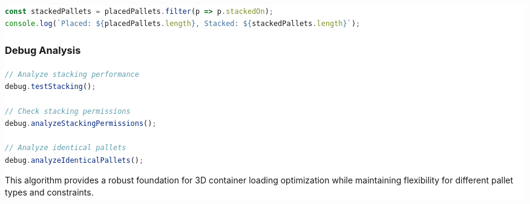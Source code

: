 ```javascript
const stackedPallets = placedPallets.filter(p => p.stackedOn);
console.log(`Placed: ${placedPallets.length}, Stacked: ${stackedPallets.length}`);
```

### Debug Analysis
```javascript
// Analyze stacking performance
debug.testStacking();

// Check stacking permissions
debug.analyzeStackingPermissions();

// Analyze identical pallets
debug.analyzeIdenticalPallets();
```

This algorithm provides a robust foundation for 3D container loading optimization while maintaining flexibility for different pallet types and constraints.